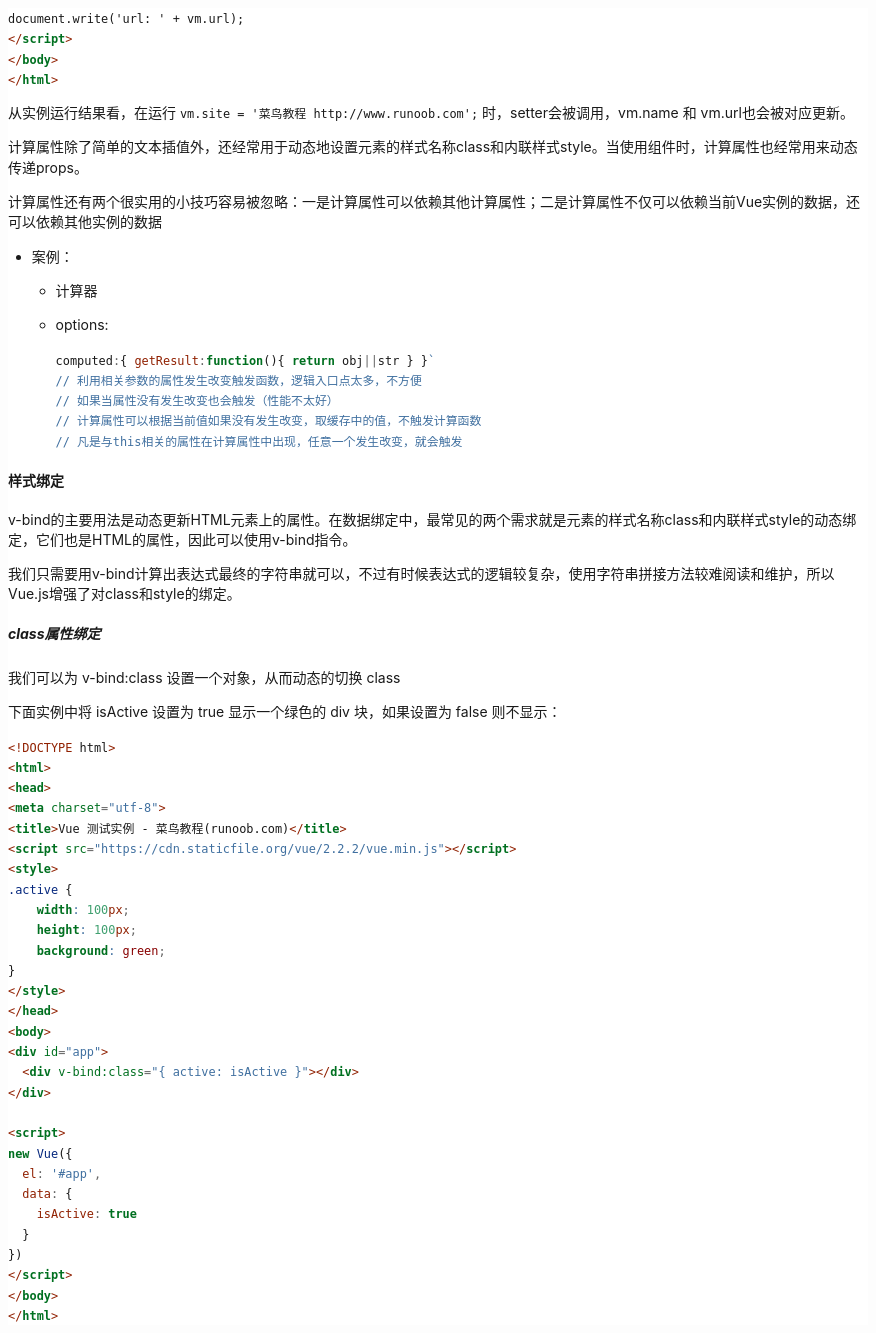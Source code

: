 ```html
document.write('url: ' + vm.url);
</script>
</body>
</html>
```

从实例运行结果看，在运行 `vm.site = '菜鸟教程 http://www.runoob.com';` 时，setter会被调用，vm.name 和 vm.url也会被对应更新。

计算属性除了简单的文本插值外，还经常用于动态地设置元素的样式名称class和内联样式style。当使用组件时，计算属性也经常用来动态传递props。

计算属性还有两个很实用的小技巧容易被忽略：一是计算属性可以依赖其他计算属性；二是计算属性不仅可以依赖当前Vue实例的数据，还可以依赖其他实例的数据

- 案例：
  - 计算器
  - options:

    ```javascript
    computed:{ getResult:function(){ return obj||str } }`
    // 利用相关参数的属性发生改变触发函数，逻辑入口点太多，不方便  
    // 如果当属性没有发生改变也会触发（性能不太好）  
    // 计算属性可以根据当前值如果没有发生改变，取缓存中的值，不触发计算函数  
    // 凡是与this相关的属性在计算属性中出现，任意一个发生改变，就会触发
    ```

#### 样式绑定

v-bind的主要用法是动态更新HTML元素上的属性。在数据绑定中，最常见的两个需求就是元素的样式名称class和内联样式style的动态绑定，它们也是HTML的属性，因此可以使用v-bind指令。

我们只需要用v-bind计算出表达式最终的字符串就可以，不过有时候表达式的逻辑较复杂，使用字符串拼接方法较难阅读和维护，所以Vue.js增强了对class和style的绑定。

##### class属性绑定

我们可以为 v-bind:class 设置一个对象，从而动态的切换 class

下面实例中将 isActive 设置为 true 显示一个绿色的 div 块，如果设置为 false 则不显示：

```html
<!DOCTYPE html>
<html>
<head>
<meta charset="utf-8">
<title>Vue 测试实例 - 菜鸟教程(runoob.com)</title>
<script src="https://cdn.staticfile.org/vue/2.2.2/vue.min.js"></script>
<style>
.active {
    width: 100px;
    height: 100px;
    background: green;
}
</style>
</head>
<body>
<div id="app">
  <div v-bind:class="{ active: isActive }"></div>
</div>

<script>
new Vue({
  el: '#app',
  data: {
    isActive: true
  }
})
</script>
</body>
</html>
```
